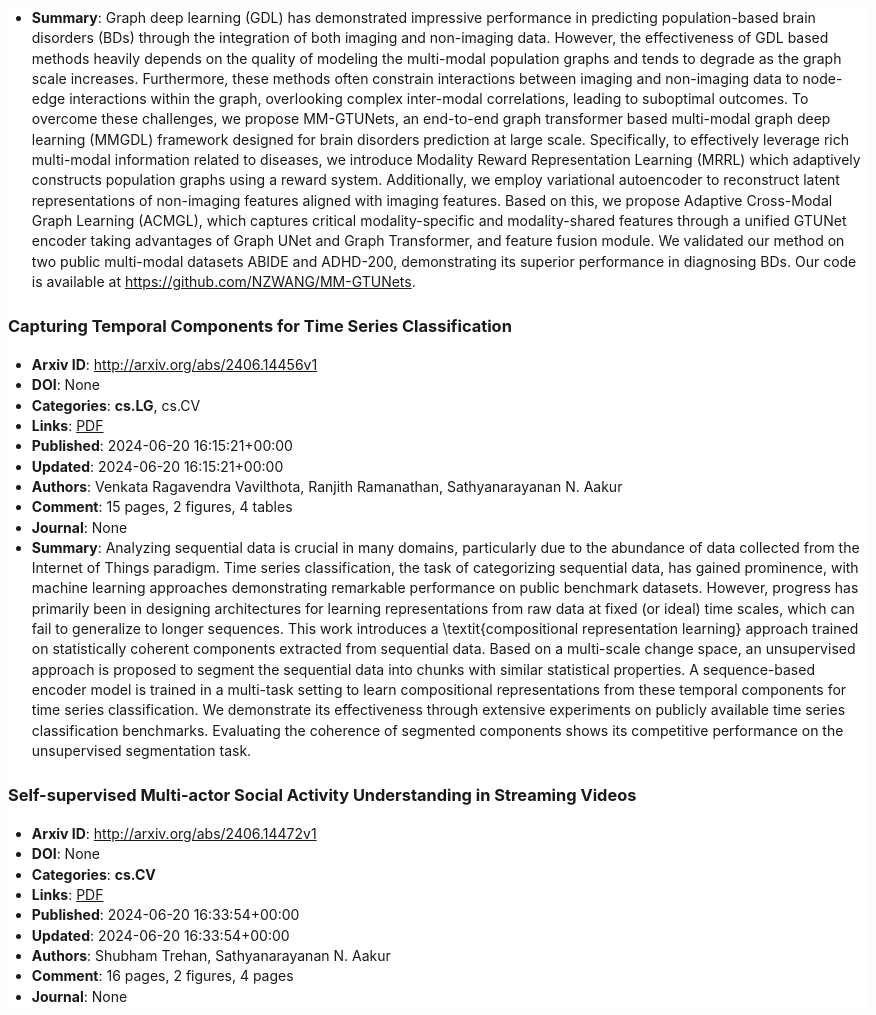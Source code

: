 - **Summary**: Graph deep learning (GDL) has demonstrated impressive performance in predicting population-based brain disorders (BDs) through the integration of both imaging and non-imaging data. However, the effectiveness of GDL based methods heavily depends on the quality of modeling the multi-modal population graphs and tends to degrade as the graph scale increases. Furthermore, these methods often constrain interactions between imaging and non-imaging data to node-edge interactions within the graph, overlooking complex inter-modal correlations, leading to suboptimal outcomes. To overcome these challenges, we propose MM-GTUNets, an end-to-end graph transformer based multi-modal graph deep learning (MMGDL) framework designed for brain disorders prediction at large scale. Specifically, to effectively leverage rich multi-modal information related to diseases, we introduce Modality Reward Representation Learning (MRRL) which adaptively constructs population graphs using a reward system. Additionally, we employ variational autoencoder to reconstruct latent representations of non-imaging features aligned with imaging features. Based on this, we propose Adaptive Cross-Modal Graph Learning (ACMGL), which captures critical modality-specific and modality-shared features through a unified GTUNet encoder taking advantages of Graph UNet and Graph Transformer, and feature fusion module. We validated our method on two public multi-modal datasets ABIDE and ADHD-200, demonstrating its superior performance in diagnosing BDs. Our code is available at https://github.com/NZWANG/MM-GTUNets.



### Capturing Temporal Components for Time Series Classification
- **Arxiv ID**: http://arxiv.org/abs/2406.14456v1
- **DOI**: None
- **Categories**: **cs.LG**, cs.CV
- **Links**: [PDF](http://arxiv.org/pdf/2406.14456v1)
- **Published**: 2024-06-20 16:15:21+00:00
- **Updated**: 2024-06-20 16:15:21+00:00
- **Authors**: Venkata Ragavendra Vavilthota, Ranjith Ramanathan, Sathyanarayanan N. Aakur
- **Comment**: 15 pages, 2 figures, 4 tables
- **Journal**: None
- **Summary**: Analyzing sequential data is crucial in many domains, particularly due to the abundance of data collected from the Internet of Things paradigm. Time series classification, the task of categorizing sequential data, has gained prominence, with machine learning approaches demonstrating remarkable performance on public benchmark datasets. However, progress has primarily been in designing architectures for learning representations from raw data at fixed (or ideal) time scales, which can fail to generalize to longer sequences. This work introduces a \textit{compositional representation learning} approach trained on statistically coherent components extracted from sequential data. Based on a multi-scale change space, an unsupervised approach is proposed to segment the sequential data into chunks with similar statistical properties. A sequence-based encoder model is trained in a multi-task setting to learn compositional representations from these temporal components for time series classification. We demonstrate its effectiveness through extensive experiments on publicly available time series classification benchmarks. Evaluating the coherence of segmented components shows its competitive performance on the unsupervised segmentation task.



### Self-supervised Multi-actor Social Activity Understanding in Streaming Videos
- **Arxiv ID**: http://arxiv.org/abs/2406.14472v1
- **DOI**: None
- **Categories**: **cs.CV**
- **Links**: [PDF](http://arxiv.org/pdf/2406.14472v1)
- **Published**: 2024-06-20 16:33:54+00:00
- **Updated**: 2024-06-20 16:33:54+00:00
- **Authors**: Shubham Trehan, Sathyanarayanan N. Aakur
- **Comment**: 16 pages, 2 figures, 4 pages
- **Journal**: None